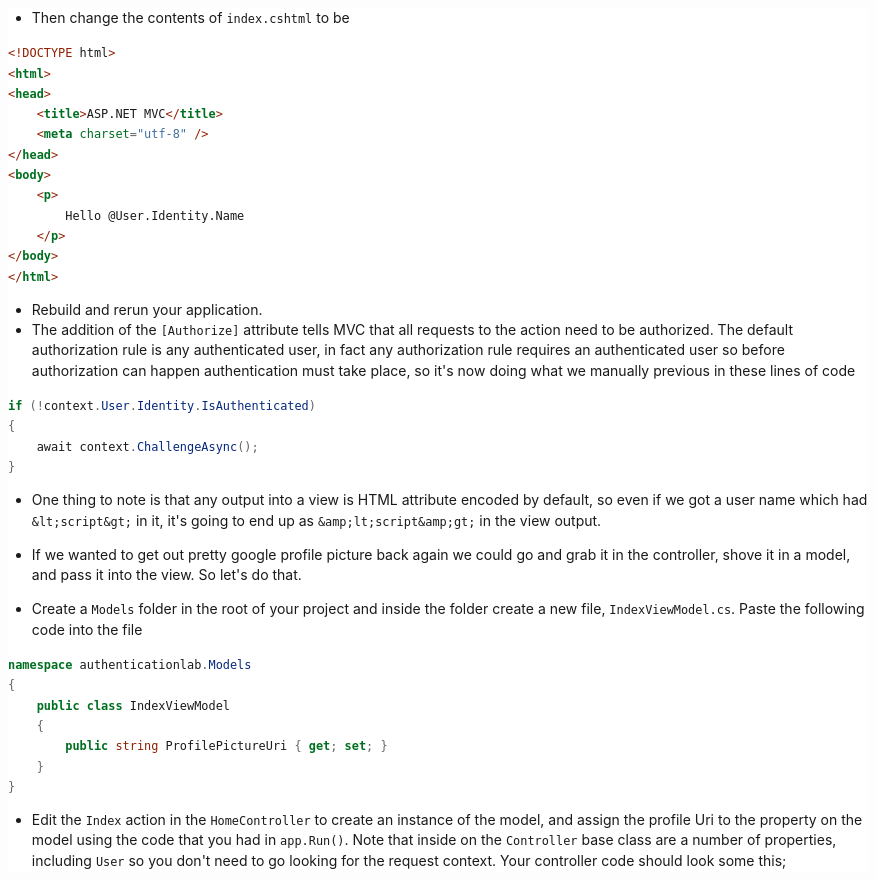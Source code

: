* Then change the contents of `index.cshtml` to be

```html
<!DOCTYPE html>
<html>
<head>
    <title>ASP.NET MVC</title>
    <meta charset="utf-8" />
</head>
<body>
    <p>
        Hello @User.Identity.Name
    </p>
</body>
</html>
```

* Rebuild and rerun your application.
* The addition of the `[Authorize]` attribute tells MVC that all requests to the action need to be authorized. 
The default authorization rule is any authenticated user, 
in fact any authorization rule requires an authenticated user so before authorization can happen authentication must take place,
so it's now doing what we manually previous in these lines of code

```c#
if (!context.User.Identity.IsAuthenticated)
{
    await context.ChallengeAsync();
}
```
* One thing to note is that any output into a view is HTML attribute encoded by default, 
so even if we got a user name which had `&lt;script&gt;` in it, it's going to end up as 
`&amp;lt;script&amp;gt;` in the view output. 

* If we wanted to get out pretty google profile picture back again we could go and grab it in the controller,
shove it in a model, and pass it into the view. So let's do that.
* Create a `Models` folder in the root of your project and inside the folder create a new file, `IndexViewModel.cs`. Paste the following code into the file

```c#
namespace authenticationlab.Models
{
    public class IndexViewModel
    {
        public string ProfilePictureUri { get; set; }
    }
}
```

* Edit the `Index` action in the `HomeController` to create an instance of the model, 
and assign the profile Uri to the property on the model using the code that you had in `app.Run()`. 
Note that inside on the `Controller` base class are a number of properties, including `User` so you don't need to go looking for the request context.
Your controller code should look some this;
